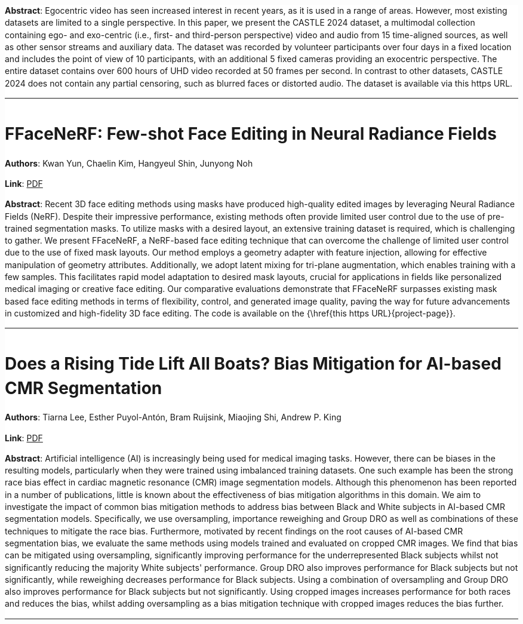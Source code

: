 **Abstract**: Egocentric video has seen increased interest in recent years, as it is used in a range of areas. However, most existing datasets are limited to a single perspective. In this paper, we present the CASTLE 2024 dataset, a multimodal collection containing ego- and exo-centric (i.e., first- and third-person perspective) video and audio from 15 time-aligned sources, as well as other sensor streams and auxiliary data. The dataset was recorded by volunteer participants over four days in a fixed location and includes the point of view of 10 participants, with an additional 5 fixed cameras providing an exocentric perspective. The entire dataset contains over 600 hours of UHD video recorded at 50 frames per second. In contrast to other datasets, CASTLE 2024 does not contain any partial censoring, such as blurred faces or distorted audio. The dataset is available via this https URL. 

---
# FFaceNeRF: Few-shot Face Editing in Neural Radiance Fields 

**Authors**: Kwan Yun, Chaelin Kim, Hangyeul Shin, Junyong Noh  

**Link**: [PDF](https://arxiv.org/pdf/2503.17095)  

**Abstract**: Recent 3D face editing methods using masks have produced high-quality edited images by leveraging Neural Radiance Fields (NeRF). Despite their impressive performance, existing methods often provide limited user control due to the use of pre-trained segmentation masks. To utilize masks with a desired layout, an extensive training dataset is required, which is challenging to gather. We present FFaceNeRF, a NeRF-based face editing technique that can overcome the challenge of limited user control due to the use of fixed mask layouts. Our method employs a geometry adapter with feature injection, allowing for effective manipulation of geometry attributes. Additionally, we adopt latent mixing for tri-plane augmentation, which enables training with a few samples. This facilitates rapid model adaptation to desired mask layouts, crucial for applications in fields like personalized medical imaging or creative face editing. Our comparative evaluations demonstrate that FFaceNeRF surpasses existing mask based face editing methods in terms of flexibility, control, and generated image quality, paving the way for future advancements in customized and high-fidelity 3D face editing. The code is available on the {\href{this https URL}{project-page}}. 

---
# Does a Rising Tide Lift All Boats? Bias Mitigation for AI-based CMR Segmentation 

**Authors**: Tiarna Lee, Esther Puyol-Antón, Bram Ruijsink, Miaojing Shi, Andrew P. King  

**Link**: [PDF](https://arxiv.org/pdf/2503.17089)  

**Abstract**: Artificial intelligence (AI) is increasingly being used for medical imaging tasks. However, there can be biases in the resulting models, particularly when they were trained using imbalanced training datasets. One such example has been the strong race bias effect in cardiac magnetic resonance (CMR) image segmentation models. Although this phenomenon has been reported in a number of publications, little is known about the effectiveness of bias mitigation algorithms in this domain. We aim to investigate the impact of common bias mitigation methods to address bias between Black and White subjects in AI-based CMR segmentation models. Specifically, we use oversampling, importance reweighing and Group DRO as well as combinations of these techniques to mitigate the race bias. Furthermore, motivated by recent findings on the root causes of AI-based CMR segmentation bias, we evaluate the same methods using models trained and evaluated on cropped CMR images. We find that bias can be mitigated using oversampling, significantly improving performance for the underrepresented Black subjects whilst not significantly reducing the majority White subjects' performance. Group DRO also improves performance for Black subjects but not significantly, while reweighing decreases performance for Black subjects. Using a combination of oversampling and Group DRO also improves performance for Black subjects but not significantly. Using cropped images increases performance for both races and reduces the bias, whilst adding oversampling as a bias mitigation technique with cropped images reduces the bias further. 

---
